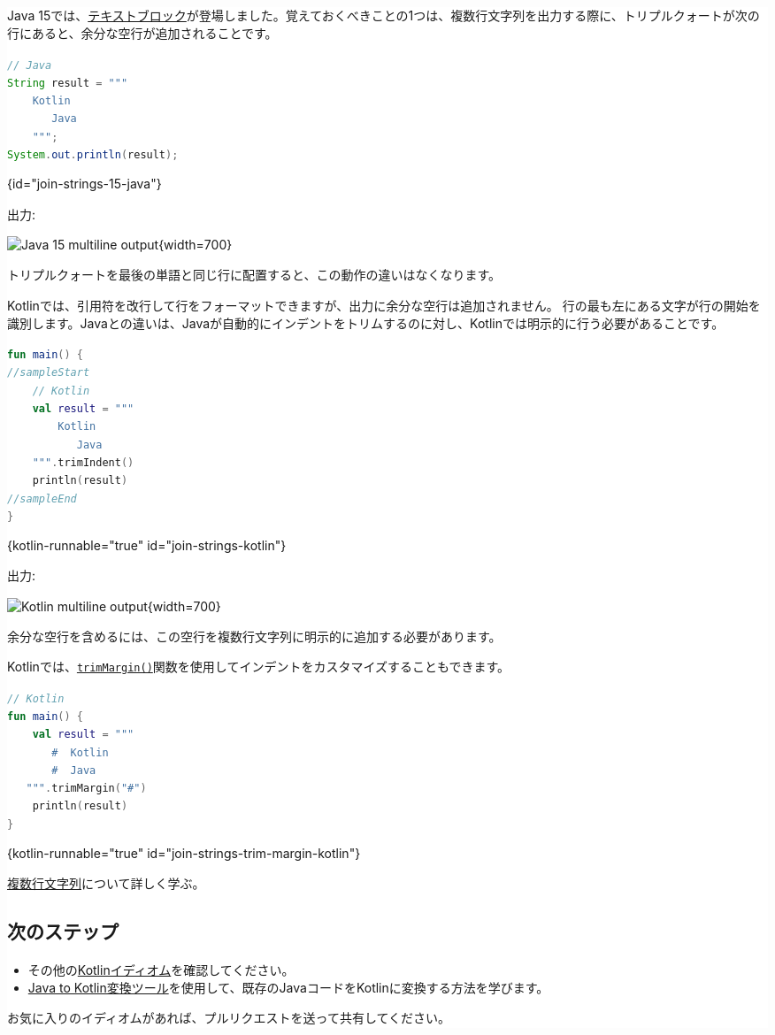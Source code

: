 Java 15では、[テキストブロック](https://docs.oracle.com/en/java/javase/15/text-blocks/index.html)が登場しました。覚えておくべきことの1つは、複数行文字列を出力する際に、トリプルクォートが次の行にあると、余分な空行が追加されることです。

```java
// Java
String result = """
    Kotlin
       Java
    """;
System.out.println(result);
```
{id="join-strings-15-java"}

出力:

![Java 15 multiline output](java-15-multiline-output.png){width=700}

トリプルクォートを最後の単語と同じ行に配置すると、この動作の違いはなくなります。

Kotlinでは、引用符を改行して行をフォーマットできますが、出力に余分な空行は追加されません。
行の最も左にある文字が行の開始を識別します。Javaとの違いは、Javaが自動的にインデントをトリムするのに対し、Kotlinでは明示的に行う必要があることです。

```kotlin
fun main() {
//sampleStart
    // Kotlin   
    val result = """
        Kotlin
           Java 
    """.trimIndent()
    println(result)
//sampleEnd
}
```
{kotlin-runnable="true" id="join-strings-kotlin"}

出力:

![Kotlin multiline output](kotlin-multiline-output.png){width=700}

余分な空行を含めるには、この空行を複数行文字列に明示的に追加する必要があります。

Kotlinでは、[`trimMargin()`](https://kotlinlang.org/api/latest/jvm/stdlib/kotlin.text/trim-margin.html)関数を使用してインデントをカスタマイズすることもできます。

```kotlin
// Kotlin
fun main() {
    val result = """
       #  Kotlin
       #  Java
   """.trimMargin("#")
    println(result)
}
```
{kotlin-runnable="true" id="join-strings-trim-margin-kotlin"}

[複数行文字列](coding-conventions.md#strings)について詳しく学ぶ。

## 次のステップ

* その他の[Kotlinイディオム](idioms.md)を確認してください。
* [Java to Kotlin変換ツール](mixing-java-kotlin-intellij.md#converting-an-existing-java-file-to-kotlin-with-j2k)を使用して、既存のJavaコードをKotlinに変換する方法を学びます。

お気に入りのイディオムがあれば、プルリクエストを送って共有してください。